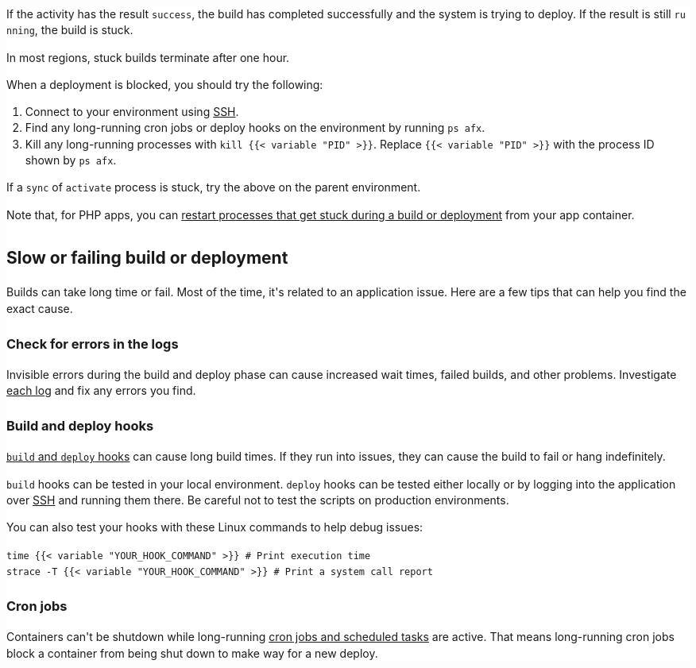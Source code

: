 If the activity has the result `success`, the build has completed successfully and the system is trying to deploy.
If the result is still `running`, the build is stuck.

In most regions, stuck builds terminate after one hour.

When a deployment is blocked, you should try the following:

1. Connect to your environment using [SSH](./ssh/_index.md).
2. Find any long-running cron jobs or deploy hooks on the environment by running `ps afx`.
3. Kill any long-running processes with `kill {{< variable "PID" >}}`.
  Replace `{{< variable "PID" >}}` with the process ID shown by `ps afx`.

If a `sync` of `activate` process is stuck, try the above on the parent environment.

Note that, for PHP apps,
you can [restart processes that get stuck during a build or deployment](../languages/php/troubleshoot.md#restart-php-processes-stuck-during-a-build-or-deployment)
from your app container.

## Slow or failing build or deployment

Builds can take long time or fail.
Most of the time, it's related to an application issue.
Here are a few tips that can help you find the exact cause.

### Check for errors in the logs

Invisible errors during the build and deploy phase can cause increased wait times, failed builds, and other problems.
Investigate [each log](../increase-observability/logs/access-logs.md#container-logs) and fix any errors you find.

### Build and deploy hooks

[`build` and `deploy` hooks](../create-apps/hooks/_index.md) can cause long build times.
If they run into issues, they can cause the build to fail or hang indefinitely.

`build` hooks can be tested in your local environment.
`deploy` hooks can be tested either locally
or by logging into the application over [SSH](./ssh/_index.md) and running them there.
Be careful not to test the scripts on production environments.

You can also test your hooks with these Linux commands to help debug issues:

```text
time {{< variable "YOUR_HOOK_COMMAND" >}} # Print execution time
strace -T {{< variable "YOUR_HOOK_COMMAND" >}} # Print a system call report
```

### Cron jobs

Containers can't be shutdown while long-running [cron jobs and scheduled tasks](/create-apps/app-reference/single-runtime-image.md#crons) are active.
That means long-running cron jobs block a container from being shut down to make way for a new deploy.
